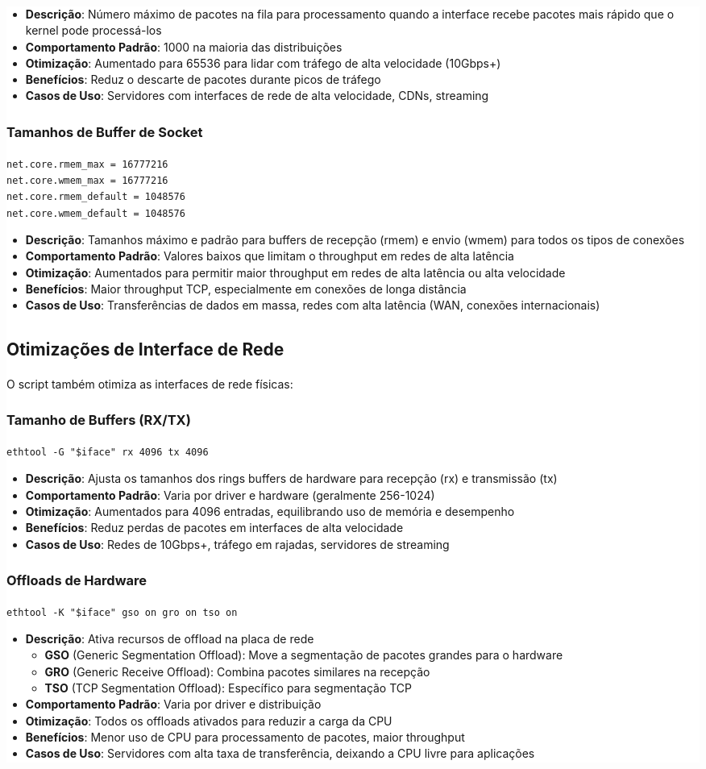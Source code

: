 - **Descrição**: Número máximo de pacotes na fila para processamento quando a interface recebe pacotes mais rápido que o kernel pode processá-los
- **Comportamento Padrão**: 1000 na maioria das distribuições
- **Otimização**: Aumentado para 65536 para lidar com tráfego de alta velocidade (10Gbps+)
- **Benefícios**: Reduz o descarte de pacotes durante picos de tráfego
- **Casos de Uso**: Servidores com interfaces de rede de alta velocidade, CDNs, streaming

### Tamanhos de Buffer de Socket

```
net.core.rmem_max = 16777216
net.core.wmem_max = 16777216
net.core.rmem_default = 1048576
net.core.wmem_default = 1048576
```

- **Descrição**: Tamanhos máximo e padrão para buffers de recepção (rmem) e envio (wmem) para todos os tipos de conexões
- **Comportamento Padrão**: Valores baixos que limitam o throughput em redes de alta latência
- **Otimização**: Aumentados para permitir maior throughput em redes de alta latência ou alta velocidade
- **Benefícios**: Maior throughput TCP, especialmente em conexões de longa distância
- **Casos de Uso**: Transferências de dados em massa, redes com alta latência (WAN, conexões internacionais)

## Otimizações de Interface de Rede

O script também otimiza as interfaces de rede físicas:

### Tamanho de Buffers (RX/TX)

```
ethtool -G "$iface" rx 4096 tx 4096
```

- **Descrição**: Ajusta os tamanhos dos rings buffers de hardware para recepção (rx) e transmissão (tx)
- **Comportamento Padrão**: Varia por driver e hardware (geralmente 256-1024)
- **Otimização**: Aumentados para 4096 entradas, equilibrando uso de memória e desempenho
- **Benefícios**: Reduz perdas de pacotes em interfaces de alta velocidade
- **Casos de Uso**: Redes de 10Gbps+, tráfego em rajadas, servidores de streaming

### Offloads de Hardware

```
ethtool -K "$iface" gso on gro on tso on
```

- **Descrição**: Ativa recursos de offload na placa de rede
  - **GSO** (Generic Segmentation Offload): Move a segmentação de pacotes grandes para o hardware
  - **GRO** (Generic Receive Offload): Combina pacotes similares na recepção
  - **TSO** (TCP Segmentation Offload): Específico para segmentação TCP
- **Comportamento Padrão**: Varia por driver e distribuição
- **Otimização**: Todos os offloads ativados para reduzir a carga da CPU
- **Benefícios**: Menor uso de CPU para processamento de pacotes, maior throughput
- **Casos de Uso**: Servidores com alta taxa de transferência, deixando a CPU livre para aplicações
